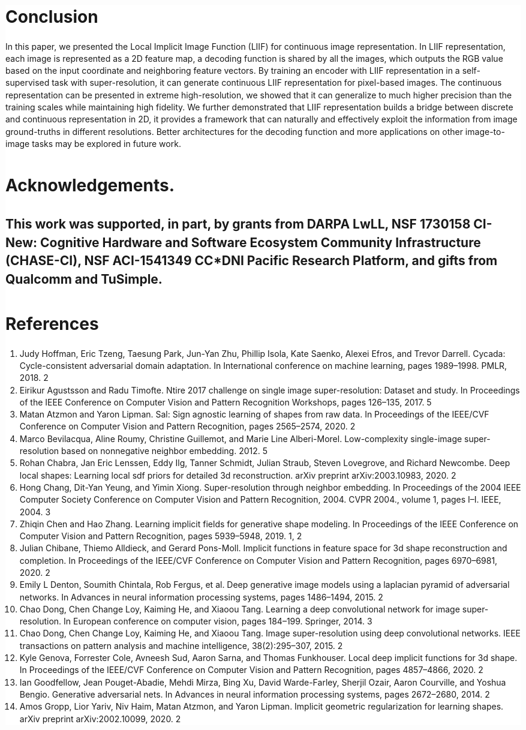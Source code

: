 # Conclusion

In this paper, we presented the Local Implicit Image Function (LIIF) for continuous image representation. In LIIF representation, each image is represented as a 2D feature map, a decoding function is shared by all the images, which outputs the RGB value based on the input coordinate and neighboring feature vectors. By training an encoder with LIIF representation in a self-supervised task with super-resolution, it can generate continuous LIIF representation for pixel-based images. The continuous representation can be presented in extreme high-resolution, we showed that it can generalize to much higher precision than the training scales while maintaining high fidelity. We further demonstrated that LIIF representation builds a bridge between discrete and continuous representation in 2D, it provides a framework that can naturally and effectively exploit the information from image ground-truths in different resolutions. Better architectures for the decoding function and more applications on other image-to-image tasks may be explored in future work.

# Acknowledgements.

This work was supported, in part, by grants from DARPA LwLL, NSF 1730158 CI-New: Cognitive Hardware and Software Ecosystem Community Infrastructure (CHASE-CI), NSF ACI-1541349 CC*DNI Pacific Research Platform, and gifts from Qualcomm and TuSimple.
---
# References

1. Judy Hoffman, Eric Tzeng, Taesung Park, Jun-Yan Zhu, Phillip Isola, Kate Saenko, Alexei Efros, and Trevor Darrell. Cycada: Cycle-consistent adversarial domain adaptation. In International conference on machine learning, pages 1989–1998. PMLR, 2018. 2
2. Eirikur Agustsson and Radu Timofte. Ntire 2017 challenge on single image super-resolution: Dataset and study. In Proceedings of the IEEE Conference on Computer Vision and Pattern Recognition Workshops, pages 126–135, 2017. 5
3. Matan Atzmon and Yaron Lipman. Sal: Sign agnostic learning of shapes from raw data. In Proceedings of the IEEE/CVF Conference on Computer Vision and Pattern Recognition, pages 2565–2574, 2020. 2
4. Marco Bevilacqua, Aline Roumy, Christine Guillemot, and Marie Line Alberi-Morel. Low-complexity single-image super-resolution based on nonnegative neighbor embedding. 2012. 5
5. Rohan Chabra, Jan Eric Lenssen, Eddy Ilg, Tanner Schmidt, Julian Straub, Steven Lovegrove, and Richard Newcombe. Deep local shapes: Learning local sdf priors for detailed 3d reconstruction. arXiv preprint arXiv:2003.10983, 2020. 2
6. Hong Chang, Dit-Yan Yeung, and Yimin Xiong. Super-resolution through neighbor embedding. In Proceedings of the 2004 IEEE Computer Society Conference on Computer Vision and Pattern Recognition, 2004. CVPR 2004., volume 1, pages I–I. IEEE, 2004. 3
7. Zhiqin Chen and Hao Zhang. Learning implicit fields for generative shape modeling. In Proceedings of the IEEE Conference on Computer Vision and Pattern Recognition, pages 5939–5948, 2019. 1, 2
8. Julian Chibane, Thiemo Alldieck, and Gerard Pons-Moll. Implicit functions in feature space for 3d shape reconstruction and completion. In Proceedings of the IEEE/CVF Conference on Computer Vision and Pattern Recognition, pages 6970–6981, 2020. 2
9. Emily L Denton, Soumith Chintala, Rob Fergus, et al. Deep generative image models using a laplacian pyramid of adversarial networks. In Advances in neural information processing systems, pages 1486–1494, 2015. 2
10. Chao Dong, Chen Change Loy, Kaiming He, and Xiaoou Tang. Learning a deep convolutional network for image super-resolution. In European conference on computer vision, pages 184–199. Springer, 2014. 3
11. Chao Dong, Chen Change Loy, Kaiming He, and Xiaoou Tang. Image super-resolution using deep convolutional networks. IEEE transactions on pattern analysis and machine intelligence, 38(2):295–307, 2015. 2
12. Kyle Genova, Forrester Cole, Avneesh Sud, Aaron Sarna, and Thomas Funkhouser. Local deep implicit functions for 3d shape. In Proceedings of the IEEE/CVF Conference on Computer Vision and Pattern Recognition, pages 4857–4866, 2020. 2
13. Ian Goodfellow, Jean Pouget-Abadie, Mehdi Mirza, Bing Xu, David Warde-Farley, Sherjil Ozair, Aaron Courville, and Yoshua Bengio. Generative adversarial nets. In Advances in neural information processing systems, pages 2672–2680, 2014. 2
14. Amos Gropp, Lior Yariv, Niv Haim, Matan Atzmon, and Yaron Lipman. Implicit geometric regularization for learning shapes. arXiv preprint arXiv:2002.10099, 2020. 2